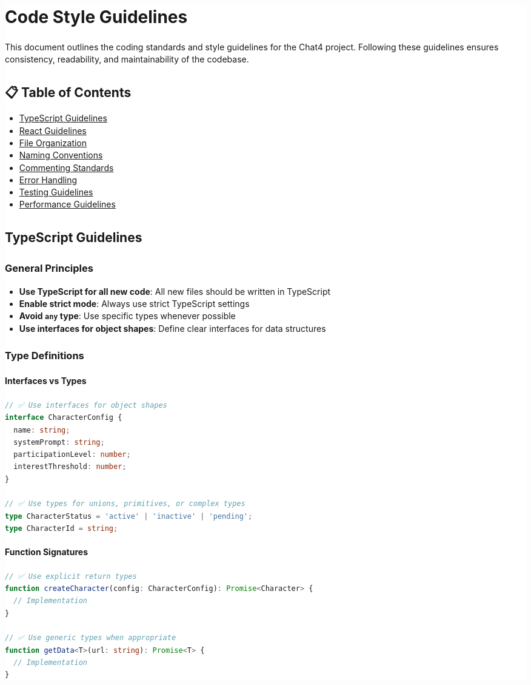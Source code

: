 # Code Style Guidelines

This document outlines the coding standards and style guidelines for the Chat4 project. Following these guidelines ensures consistency, readability, and maintainability of the codebase.

## 📋 Table of Contents

- [TypeScript Guidelines](#typescript-guidelines)
- [React Guidelines](#react-guidelines)
- [File Organization](#file-organization)
- [Naming Conventions](#naming-conventions)
- [Commenting Standards](#commenting-standards)
- [Error Handling](#error-handling)
- [Testing Guidelines](#testing-guidelines)
- [Performance Guidelines](#performance-guidelines)

## TypeScript Guidelines

### General Principles

- **Use TypeScript for all new code**: All new files should be written in TypeScript
- **Enable strict mode**: Always use strict TypeScript settings
- **Avoid `any` type**: Use specific types whenever possible
- **Use interfaces for object shapes**: Define clear interfaces for data structures

### Type Definitions

#### Interfaces vs Types

```typescript
// ✅ Use interfaces for object shapes
interface CharacterConfig {
  name: string;
  systemPrompt: string;
  participationLevel: number;
  interestThreshold: number;
}

// ✅ Use types for unions, primitives, or complex types
type CharacterStatus = 'active' | 'inactive' | 'pending';
type CharacterId = string;
```

#### Function Signatures

```typescript
// ✅ Use explicit return types
function createCharacter(config: CharacterConfig): Promise<Character> {
  // Implementation
}

// ✅ Use generic types when appropriate
function getData<T>(url: string): Promise<T> {
  // Implementation
}
```
